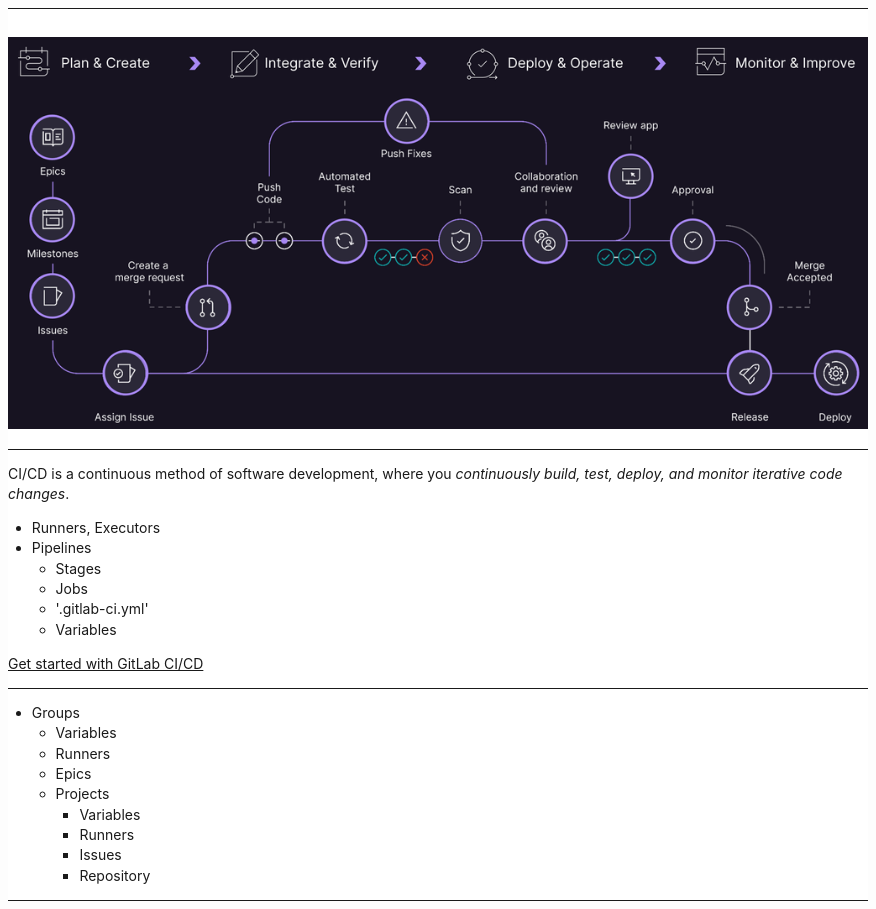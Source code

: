 
---


<img src="./assets/gitlab-workflow.png" style="width:100%; margin-top:1em">

---


CI/CD is a continuous method of software development, where you _continuously build, test, deploy, and monitor iterative code changes_.

- Runners, Executors
- Pipelines 
  - Stages
  - Jobs
  - '.gitlab-ci.yml'
  - Variables

[Get started with GitLab CI/CD](https://docs.gitlab.com/ee/ci/)



---


- Groups
  - Variables
  - Runners
  - Epics
  - Projects
    - Variables
    - Runners
    - Issues
    - Repository


---